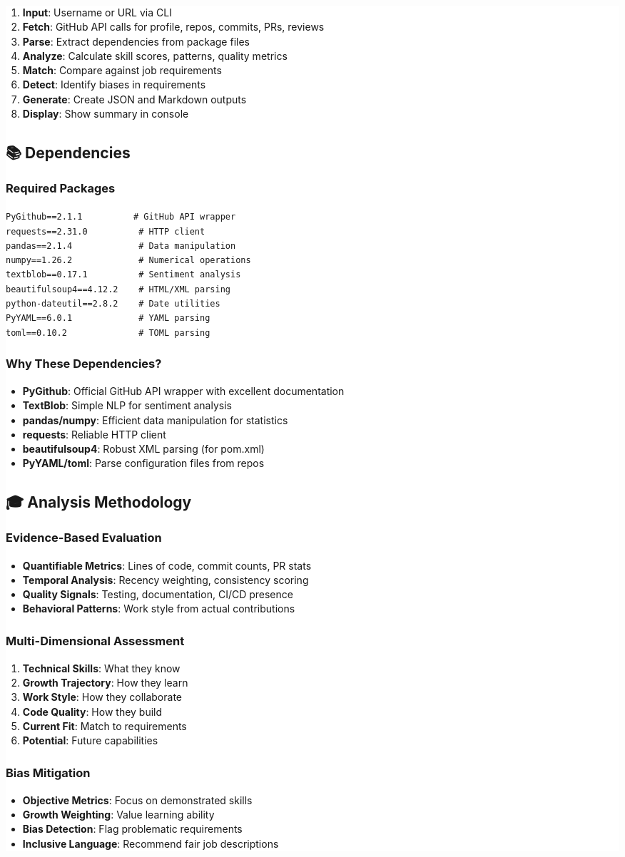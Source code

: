 1. **Input**: Username or URL via CLI
2. **Fetch**: GitHub API calls for profile, repos, commits, PRs, reviews
3. **Parse**: Extract dependencies from package files
4. **Analyze**: Calculate skill scores, patterns, quality metrics
5. **Match**: Compare against job requirements
6. **Detect**: Identify biases in requirements
7. **Generate**: Create JSON and Markdown outputs
8. **Display**: Show summary in console

## 📚 Dependencies

### Required Packages
```
PyGithub==2.1.1          # GitHub API wrapper
requests==2.31.0          # HTTP client
pandas==2.1.4             # Data manipulation
numpy==1.26.2             # Numerical operations
textblob==0.17.1          # Sentiment analysis
beautifulsoup4==4.12.2    # HTML/XML parsing
python-dateutil==2.8.2    # Date utilities
PyYAML==6.0.1             # YAML parsing
toml==0.10.2              # TOML parsing
```

### Why These Dependencies?

- **PyGithub**: Official GitHub API wrapper with excellent documentation
- **TextBlob**: Simple NLP for sentiment analysis
- **pandas/numpy**: Efficient data manipulation for statistics
- **requests**: Reliable HTTP client
- **beautifulsoup4**: Robust XML parsing (for pom.xml)
- **PyYAML/toml**: Parse configuration files from repos

## 🎓 Analysis Methodology

### Evidence-Based Evaluation
- **Quantifiable Metrics**: Lines of code, commit counts, PR stats
- **Temporal Analysis**: Recency weighting, consistency scoring
- **Quality Signals**: Testing, documentation, CI/CD presence
- **Behavioral Patterns**: Work style from actual contributions

### Multi-Dimensional Assessment
1. **Technical Skills**: What they know
2. **Growth Trajectory**: How they learn
3. **Work Style**: How they collaborate
4. **Code Quality**: How they build
5. **Current Fit**: Match to requirements
6. **Potential**: Future capabilities

### Bias Mitigation
- **Objective Metrics**: Focus on demonstrated skills
- **Growth Weighting**: Value learning ability
- **Bias Detection**: Flag problematic requirements
- **Inclusive Language**: Recommend fair job descriptions
